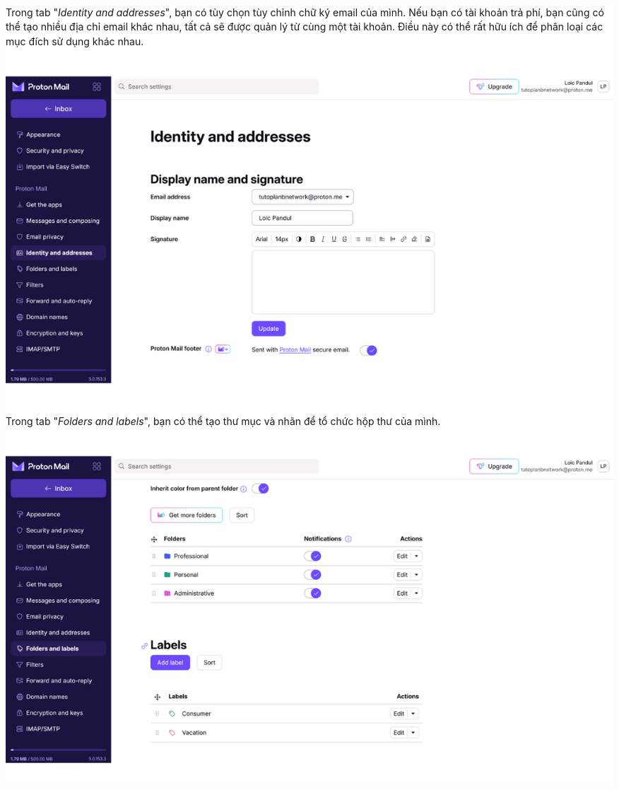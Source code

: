 Trong tab "*Identity and addresses*", bạn có tùy chọn tùy chỉnh chữ ký email của mình. Nếu bạn có tài khoản trả phí, bạn cũng có thể tạo nhiều địa chỉ email khác nhau, tất cả sẽ được quản lý từ cùng một tài khoản. Điều này có thể rất hữu ích để phân loại các mục đích sử dụng khác nhau.

![proton](assets/notext/30.webp)

Trong tab "*Folders and labels*", bạn có thể tạo thư mục và nhãn để tổ chức hộp thư của mình.

![proton](assets/notext/31.webp)
